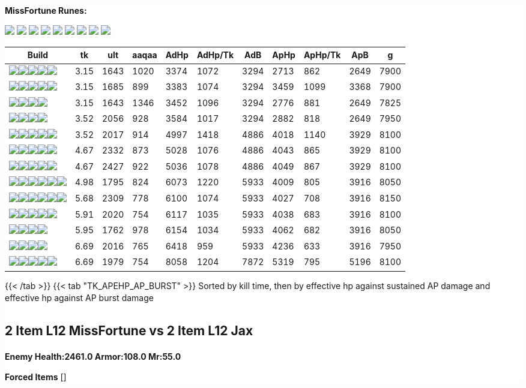 

**MissFortune Runes:**


![](/Styles/Sorcery/ArcaneComet/ArcaneComet.png)
![](/Styles/Sorcery/ManaflowBand/ManaflowBand.png)
![](/Styles/Sorcery/AbsoluteFocus/AbsoluteFocus.png)
![](/Styles/Sorcery/GatheringStorm/GatheringStorm.png)
![](/Styles/Precision/LegendAlacrity/LegendAlacrity.png)
![](/Styles/Precision/CutDown/CutDown.png)
![](/StatMods/StatModsAdaptiveForceIcon.png)
![](/StatMods/StatModsAdaptiveForceIcon.png)
![](/StatMods/StatModsArmorIcon.png)





 Build |tk|ult|aaqaa|AdHp|AdHp/Tk|AdB|ApHp|ApHp/Tk|ApB|g
-|-|-|-|-|-|-|-|-|-|-
![](/item/6672.png)![](/item/3124.png)![](/item/1053.png)![](/item/1055.png)![](/item/1036.png)|3.15|1643|1020|3374|1072|3294|2713|862|2649|7900
![](/item/6672.png)![](/item/3091.png)![](/item/1053.png)![](/item/1055.png)![](/item/1036.png)|3.15|1685|899|3383|1074|3294|3459|1099|3368|7900
![](/item/3153.png)![](/item/3124.png)![](/item/1055.png)![](/item/1037.png)|3.15|1643|1346|3452|1096|3294|2776|881|2649|7825
![](/item/6672.png)![](/item/3072.png)![](/item/1055.png)![](/item/1038.png)|3.52|2056|928|3584|1017|3294|2882|818|2649|7950
![](/item/6672.png)![](/item/6673.png)![](/item/1055.png)![](/item/1038.png)![](/item/1036.png)|3.52|2017|914|4997|1418|4886|4018|1140|3929|8100
![](/item/6673.png)![](/item/6676.png)![](/item/1055.png)![](/item/1038.png)![](/item/1036.png)|4.67|2332|873|5028|1076|4886|4043|865|3929|8100
![](/item/6673.png)![](/item/3036.png)![](/item/1055.png)![](/item/1038.png)![](/item/1036.png)|4.67|2427|922|5036|1078|4886|4049|867|3929|8100
![](/item/6672.png)![](/item/3026.png)![](/item/1053.png)![](/item/1055.png)![](/item/1036.png)![](/item/1036.png)|4.98|1795|824|6073|1220|5933|4009|805|3916|8050
![](/item/3026.png)![](/item/6691.png)![](/item/1053.png)![](/item/1055.png)![](/item/1036.png)![](/item/1036.png)|5.68|2309|778|6100|1074|5933|4027|708|3916|8150
![](/item/3026.png)![](/item/6675.png)![](/item/1053.png)![](/item/1055.png)![](/item/1036.png)|5.91|2020|754|6117|1035|5933|4038|683|3916|8100
![](/item/3153.png)![](/item/3026.png)![](/item/1055.png)![](/item/1038.png)|5.95|1762|978|6154|1034|5933|4062|682|3916|8050
![](/item/3072.png)![](/item/3026.png)![](/item/1055.png)![](/item/1038.png)|6.69|2016|765|6418|959|5933|4236|633|3916|7950
![](/item/6673.png)![](/item/3026.png)![](/item/1055.png)![](/item/1038.png)![](/item/1036.png)|6.69|1979|754|8058|1204|7872|5319|795|5196|8100
{{< /tab >}}
{{< tab "TK_APEHP_AP_BURST" >}}
Sorted by kill time, then by effective hp against sustained AP damage and effective hp against AP burst damage
## 2 Item L12 MissFortune vs 2 Item L12 Jax

**Enemy Health:2461.0 Armor:108.0 Mr:55.0**


**Forced Items** []






